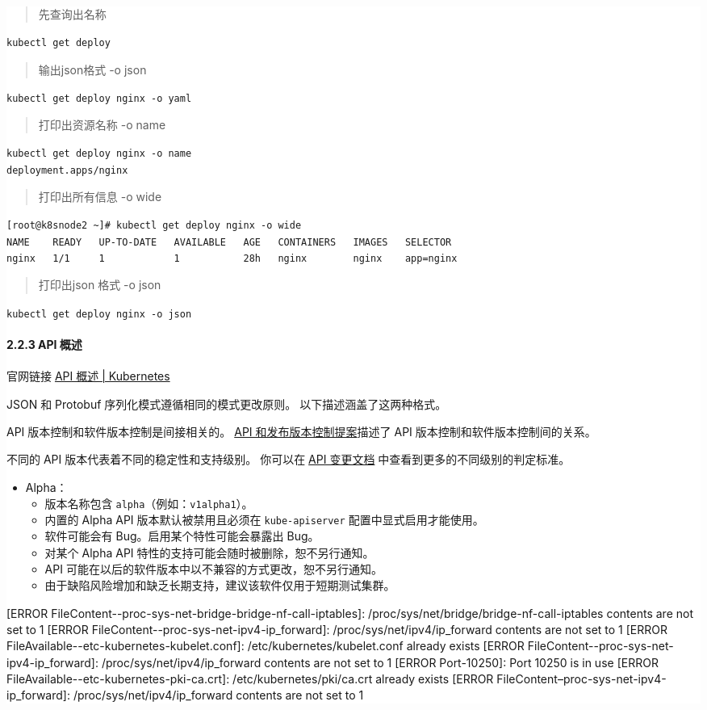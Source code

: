 > 先查询出名称

```
kubectl get deploy
```



> 输出json格式  -o json

```
kubectl get deploy nginx -o yaml
```



> 打印出资源名称 -o name

```
kubectl get deploy nginx -o name
deployment.apps/nginx

```



> 打印出所有信息 -o wide

```
[root@k8snode2 ~]# kubectl get deploy nginx -o wide
NAME    READY   UP-TO-DATE   AVAILABLE   AGE   CONTAINERS   IMAGES   SELECTOR
nginx   1/1     1            1           28h   nginx        nginx    app=nginx

```



> 打印出json 格式 -o json

```
kubectl get deploy nginx -o json
```



#### 2.2.3 API 概述

官网链接 [API 概述 | Kubernetes](https://kubernetes.io/zh-cn/docs/reference/using-api/)

JSON 和 Protobuf 序列化模式遵循相同的模式更改原则。 以下描述涵盖了这两种格式。

API 版本控制和软件版本控制是间接相关的。 [API 和发布版本控制提案](https://git.k8s.io/sig-release/release-engineering/versioning.md)描述了 API 版本控制和软件版本控制间的关系。

不同的 API 版本代表着不同的稳定性和支持级别。 你可以在 [API 变更文档](https://git.k8s.io/community/contributors/devel/sig-architecture/api_changes.md#alpha-beta-and-stable-versions) 中查看到更多的不同级别的判定标准。



- Alpha：
  - 版本名称包含 `alpha`（例如：`v1alpha1`）。
  - 内置的 Alpha API 版本默认被禁用且必须在 `kube-apiserver` 配置中显式启用才能使用。
  - 软件可能会有 Bug。启用某个特性可能会暴露出 Bug。
  - 对某个 Alpha API 特性的支持可能会随时被删除，恕不另行通知。
  - API 可能在以后的软件版本中以不兼容的方式更改，恕不另行通知。
  - 由于缺陷风险增加和缺乏长期支持，建议该软件仅用于短期测试集群。


[ERROR FileContent--proc-sys-net-bridge-bridge-nf-call-iptables]: /proc/sys/net/bridge/bridge-nf-call-iptables contents are not set to 1
[ERROR FileContent--proc-sys-net-ipv4-ip_forward]: /proc/sys/net/ipv4/ip_forward contents are not set to 1
[ERROR FileAvailable--etc-kubernetes-kubelet.conf]: /etc/kubernetes/kubelet.conf already exists
[ERROR FileContent--proc-sys-net-ipv4-ip_forward]: /proc/sys/net/ipv4/ip_forward contents are not set to 1
[ERROR Port-10250]: Port 10250 is in use
[ERROR FileAvailable--etc-kubernetes-pki-ca.crt]: /etc/kubernetes/pki/ca.crt already exists
[ERROR FileContent–proc-sys-net-ipv4-ip_forward]: /proc/sys/net/ipv4/ip_forward contents are not set to 1
